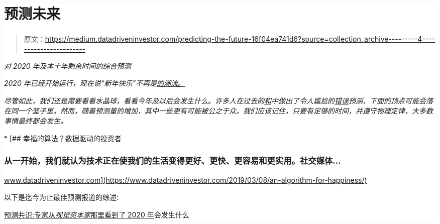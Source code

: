 # 预测未来

> 原文：<https://medium.datadriveninvestor.com/predicting-the-future-16f04ea741d6?source=collection_archive---------4----------------------->

*对 2020 年及本十年剩余时间的综合预测*

*2020 年已经开始运行，现在说“新年快乐”不再是[的潮流。](https://youtu.be/EJ6UvCkInRk?t=67)*

*尽管如此，我们还是需要看看水晶球，看看今年及以后会发生什么。许多人在过去的[和](https://www.canberratimes.com.au/story/6556854/20-predictions-for-2020-heres-what-people-thought-would-have-happened-by-now/)中做出了令人尴尬的[错误](https://edition.cnn.com/2020/01/01/tech/2020-predictions-we-got-wrong-scli-intl/index.html)预测，下面的顶点可能会落在同一个篮子里。然而，随着预测量的增加，其中一些更有可能被公之于众。我们应该记住，只要有足够的时间，并遵守物理定律，大多数事情最终都会发生。*

*[](https://www.datadriveninvestor.com/2019/03/08/an-algorithm-for-happiness/) [## 幸福的算法？数据驱动的投资者

### 从一开始，我们就认为技术正在使我们的生活变得更好、更快、更容易和更实用。社交媒体…

www.datadriveninvestor.com](https://www.datadriveninvestor.com/2019/03/08/an-algorithm-for-happiness/) 

以下是迄今为止最佳预测报道的综述:

[预测共识:专家从*视觉资本家*那里看到了 2020 年](https://www.visualcapitalist.com/prediction-consensus-what-the-experts-see-coming-in-2020/)会发生什么
